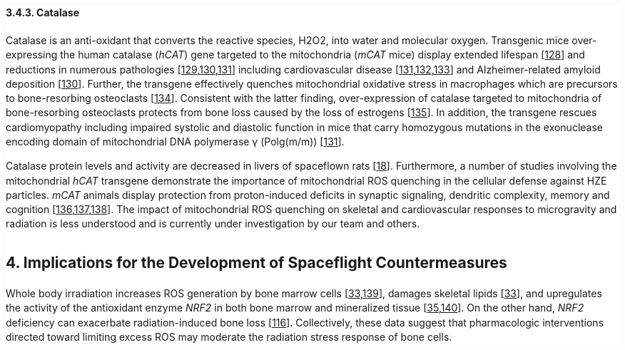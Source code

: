 #### 3.4.3. Catalase

Catalase is an anti-oxidant that converts the reactive species, H2O2, into water and molecular oxygen. Transgenic mice over-expressing the human catalase (*hCAT*) gene targeted to the mitochondria (*mCAT* mice) display extended lifespan [[128](#B128-ijms-18-02153)] and reductions in numerous pathologies [[129](#B129-ijms-18-02153),[130](#B130-ijms-18-02153),[131](#B131-ijms-18-02153)] including cardiovascular disease [[131](#B131-ijms-18-02153),[132](#B132-ijms-18-02153),[133](#B133-ijms-18-02153)] and Alzheimer-related amyloid deposition [[130](#B130-ijms-18-02153)]. Further, the transgene effectively quenches mitochondrial oxidative stress in macrophages which are precursors to bone-resorbing osteoclasts [[134](#B134-ijms-18-02153)]. Consistent with the latter finding, over-expression of catalase targeted to mitochondria of bone-resorbing osteoclasts protects from bone loss caused by the loss of estrogens [[135](#B135-ijms-18-02153)]. In addition, the transgene rescues cardiomyopathy including impaired systolic and diastolic function in mice that carry homozygous mutations in the exonuclease encoding domain of mitochondrial DNA polymerase γ (Polg(m/m)) [[131](#B131-ijms-18-02153)].

Catalase protein levels and activity are decreased in livers of spaceflown rats [[18](#B18-ijms-18-02153)]. Furthermore, a number of studies involving the mitochondrial *hCAT* transgene demonstrate the importance of mitochondrial ROS quenching in the cellular defense against HZE particles. *mCAT* animals display protection from proton-induced deficits in synaptic signaling, dendritic complexity, memory and cognition [[136](#B136-ijms-18-02153),[137](#B137-ijms-18-02153),[138](#B138-ijms-18-02153)]. The impact of mitochondrial ROS quenching on skeletal and cardiovascular responses to microgravity and radiation is less understood and is currently under investigation by our team and others.

## 4. Implications for the Development of Spaceflight Countermeasures

Whole body irradiation increases ROS generation by bone marrow cells [[33](#B33-ijms-18-02153),[139](#B139-ijms-18-02153)], damages skeletal lipids [[33](#B33-ijms-18-02153)], and upregulates the activity of the antioxidant enzyme *NRF2* in both bone marrow and mineralized tissue [[35](#B35-ijms-18-02153),[140](#B140-ijms-18-02153)]. On the other hand, *NRF2* deficiency can exacerbate radiation-induced bone loss [[116](#B116-ijms-18-02153)]. Collectively, these data suggest that pharmacologic interventions directed toward limiting excess ROS may moderate the radiation stress response of bone cells.
